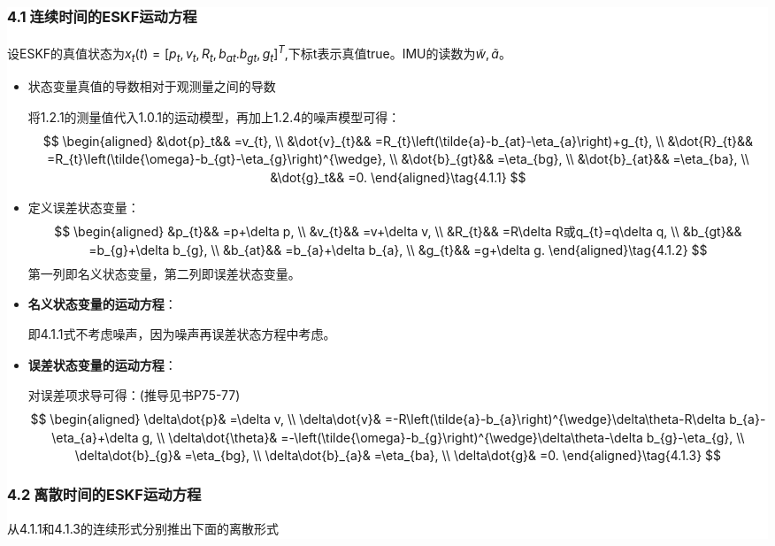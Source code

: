 ### 4.1 连续时间的ESKF运动方程

设ESKF的真值状态为$x_t(t)=[p_t,v_t,R_t,b_{at}.b_{gt},g_t]^T$,下标t表示真值true。IMU的读数为$\tilde{w},\tilde{a}$。

- 状态变量真值的导数相对于观测量之间的导数

  将1.2.1的测量值代入1.0.1的运动模型，再加上1.2.4的噪声模型可得：
  $$
  \begin{aligned}
  &\dot{p}_t&& =v_{t}, \\
  &\dot{v}_{t}&& =R_{t}\left(\tilde{a}-b_{at}-\eta_{a}\right)+g_{t}, \\
  &\dot{R}_{t}&& =R_{t}\left(\tilde{\omega}-b_{gt}-\eta_{g}\right)^{\wedge}, \\
  &\dot{b}_{gt}&& =\eta_{bg}, \\
  &\dot{b}_{at}&& =\eta_{ba}, \\
  &\dot{g}_t&& =0. 
  \end{aligned}\tag{4.1.1}
  $$

- 定义误差状态变量：
  $$
  \begin{aligned}
  &p_{t}&& =p+\delta p, \\
  &v_{t}&& =v+\delta v, \\
  &R_{t}&& =R\delta R或q_{t}=q\delta q, \\
  &b_{gt}&& =b_{g}+\delta b_{g}, \\
  &b_{at}&& =b_{a}+\delta b_{a}, \\
  &g_{t}&& =g+\delta g. 
  \end{aligned}\tag{4.1.2}
  $$
  第一列即名义状态变量，第二列即误差状态变量。

- **名义状态变量的运动方程**：

  即4.1.1式不考虑噪声，因为噪声再误差状态方程中考虑。

- **误差状态变量的运动方程**：

  对误差项求导可得：(推导见书P75-77)
  $$
  \begin{aligned}
  \delta\dot{p}& =\delta v, \\
  \delta\dot{v}& =-R\left(\tilde{a}-b_{a}\right)^{\wedge}\delta\theta-R\delta b_{a}-\eta_{a}+\delta g, \\
  \delta\dot{\theta}& =-\left(\tilde{\omega}-b_{g}\right)^{\wedge}\delta\theta-\delta b_{g}-\eta_{g}, \\
  \delta\dot{b}_{g}& =\eta_{bg}, \\
  \delta\dot{b}_{a}& =\eta_{ba}, \\
  \delta\dot{g}& =0. 
  \end{aligned}\tag{4.1.3}
  $$

### 4.2 离散时间的ESKF运动方程

从4.1.1和4.1.3的连续形式分别推出下面的离散形式
